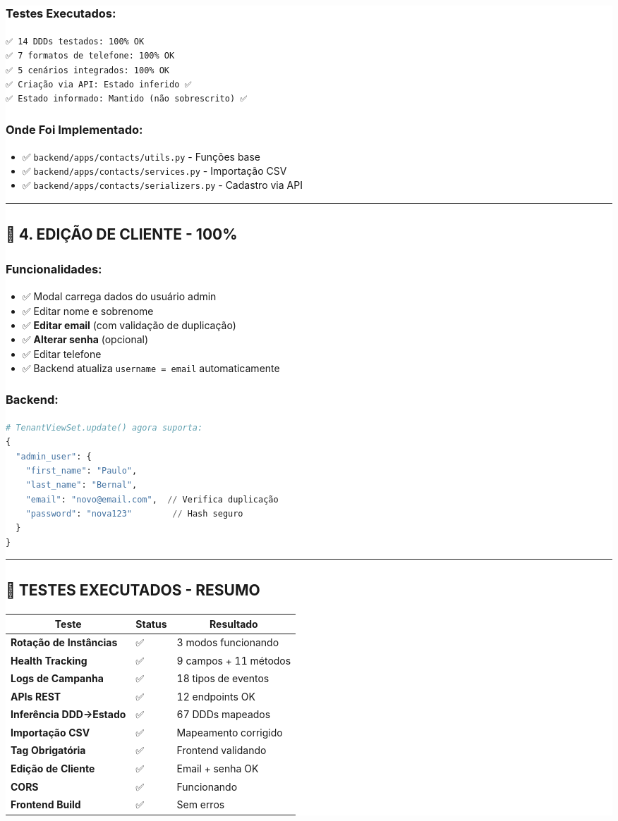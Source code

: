 ### **Testes Executados:**
```
✅ 14 DDDs testados: 100% OK
✅ 7 formatos de telefone: 100% OK
✅ 5 cenários integrados: 100% OK
✅ Criação via API: Estado inferido ✅
✅ Estado informado: Mantido (não sobrescrito) ✅
```

### **Onde Foi Implementado:**
- ✅ `backend/apps/contacts/utils.py` - Funções base
- ✅ `backend/apps/contacts/services.py` - Importação CSV
- ✅ `backend/apps/contacts/serializers.py` - Cadastro via API

---

## 👤 **4. EDIÇÃO DE CLIENTE - 100%**

### **Funcionalidades:**
- ✅ Modal carrega dados do usuário admin
- ✅ Editar nome e sobrenome
- ✅ **Editar email** (com validação de duplicação)
- ✅ **Alterar senha** (opcional)
- ✅ Editar telefone
- ✅ Backend atualiza `username = email` automaticamente

### **Backend:**
```python
# TenantViewSet.update() agora suporta:
{
  "admin_user": {
    "first_name": "Paulo",
    "last_name": "Bernal",
    "email": "novo@email.com",  // Verifica duplicação
    "password": "nova123"        // Hash seguro
  }
}
```

---

## 🧪 **TESTES EXECUTADOS - RESUMO**

| Teste | Status | Resultado |
|-------|--------|-----------|
| **Rotação de Instâncias** | ✅ | 3 modos funcionando |
| **Health Tracking** | ✅ | 9 campos + 11 métodos |
| **Logs de Campanha** | ✅ | 18 tipos de eventos |
| **APIs REST** | ✅ | 12 endpoints OK |
| **Inferência DDD→Estado** | ✅ | 67 DDDs mapeados |
| **Importação CSV** | ✅ | Mapeamento corrigido |
| **Tag Obrigatória** | ✅ | Frontend validando |
| **Edição de Cliente** | ✅ | Email + senha OK |
| **CORS** | ✅ | Funcionando |
| **Frontend Build** | ✅ | Sem erros |